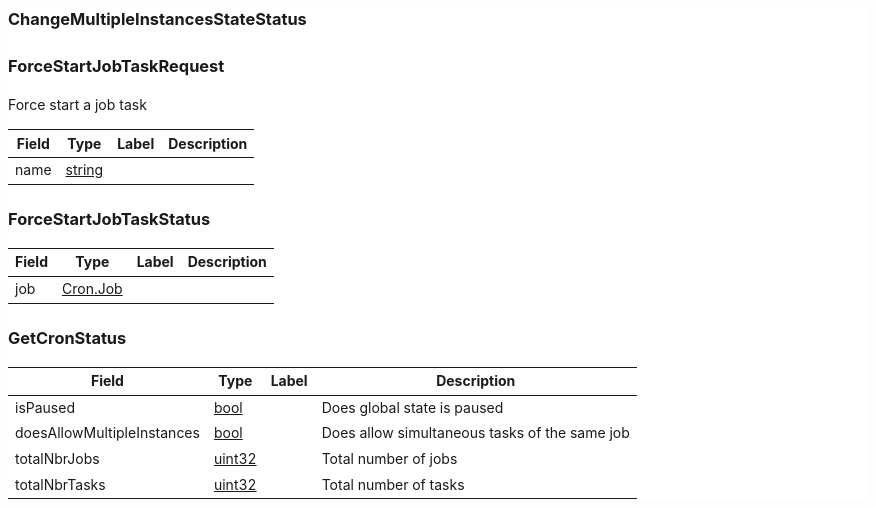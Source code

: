 




<a name="Chouf_Maestro-ChangeMultipleInstancesStateStatus"></a>

### ChangeMultipleInstancesStateStatus







<a name="Chouf_Maestro-ForceStartJobTaskRequest"></a>

### ForceStartJobTaskRequest
Force start a job task


| Field | Type | Label | Description |
| ----- | ---- | ----- | ----------- |
| name | [string](#string) |  |  |






<a name="Chouf_Maestro-ForceStartJobTaskStatus"></a>

### ForceStartJobTaskStatus



| Field | Type | Label | Description |
| ----- | ---- | ----- | ----------- |
| job | [Cron.Job](#Cron-Job) |  |  |






<a name="Chouf_Maestro-GetCronStatus"></a>

### GetCronStatus



| Field | Type | Label | Description |
| ----- | ---- | ----- | ----------- |
| isPaused | [bool](#bool) |  | Does global state is paused |
| doesAllowMultipleInstances | [bool](#bool) |  | Does allow simultaneous tasks of the same job |
| totalNbrJobs | [uint32](#uint32) |  | Total number of jobs |
| totalNbrTasks | [uint32](#uint32) |  | Total number of tasks |





